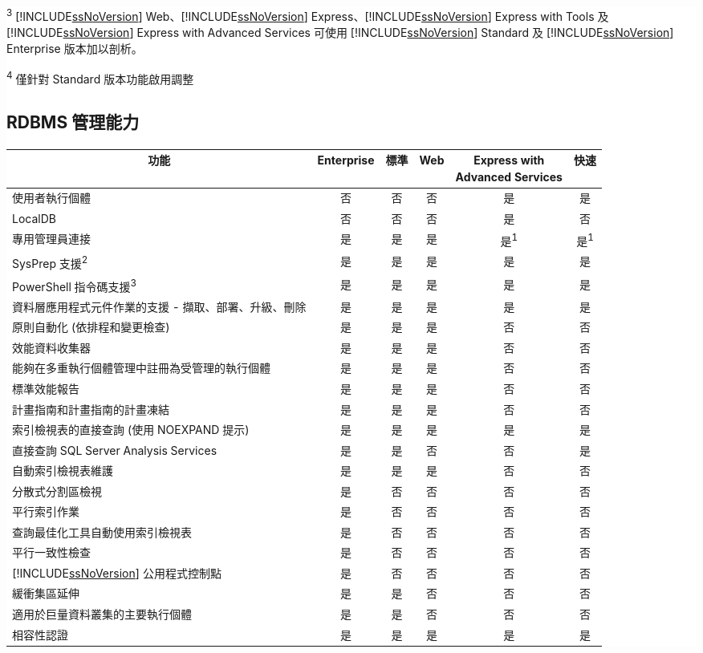 <sup>3</sup> [!INCLUDE[ssNoVersion](../includes/ssnoversion-md.md)] Web、[!INCLUDE[ssNoVersion](../includes/ssnoversion-md.md)] Express、[!INCLUDE[ssNoVersion](../includes/ssnoversion-md.md)] Express with Tools 及 [!INCLUDE[ssNoVersion](../includes/ssnoversion-md.md)] Express with Advanced Services 可使用 [!INCLUDE[ssNoVersion](../includes/ssnoversion-md.md)] Standard 及 [!INCLUDE[ssNoVersion](../includes/ssnoversion-md.md)] Enterprise 版本加以剖析。

<sup>4</sup> 僅針對 Standard 版本功能啟用調整

## <a name="rdbms-manageability"></a><a name="RDBMSM"></a> RDBMS 管理能力

|功能|Enterprise|標準|Web|Express with<br/>Advanced Services|快速|
|-------|:--------:|:------:|:-:|:-------------------------------:|:-----:|
|使用者執行個體|否|否|否|是|是|
|LocalDB|否|否|否|是|否|
|專用管理員連接|是|是|是|是<sup>1</sup>|是<sup>1</sup>|
|SysPrep 支援<sup>2</sup>|是|是|是|是|是|
|PowerShell 指令碼支援<sup>3</sup>|是|是|是|是|是|
|資料層應用程式元件作業的支援 - 擷取、部署、升級、刪除|是|是|是|是|是|
|原則自動化 (依排程和變更檢查)|是|是|是|否|否|
|效能資料收集器|是|是|是|否|否|
|能夠在多重執行個體管理中註冊為受管理的執行個體|是|是|是|否|否|
|標準效能報告|是|是|是|否|否|
|計畫指南和計畫指南的計畫凍結|是|是|是|否|否|
|索引檢視表的直接查詢 (使用 NOEXPAND 提示)|是|是|是|是|是|
|直接查詢 SQL Server Analysis Services|是|是|否|否|是|
|自動索引檢視表維護|是|是|是|否|否|
|分散式分割區檢視|是|否|否|否|否|
|平行索引作業|是|否|否|否|否|
|查詢最佳化工具自動使用索引檢視表|是|否|否|否|否|
|平行一致性檢查|是|否|否|否|否|
|[!INCLUDE[ssNoVersion](../includes/ssnoversion-md.md)] 公用程式控制點|是|否|否|否|否|
|緩衝集區延伸|是|是|否|否|否|
|適用於巨量資料叢集的主要執行個體|是|是|否|否|否|
|相容性認證|是|是|是|是|是|
